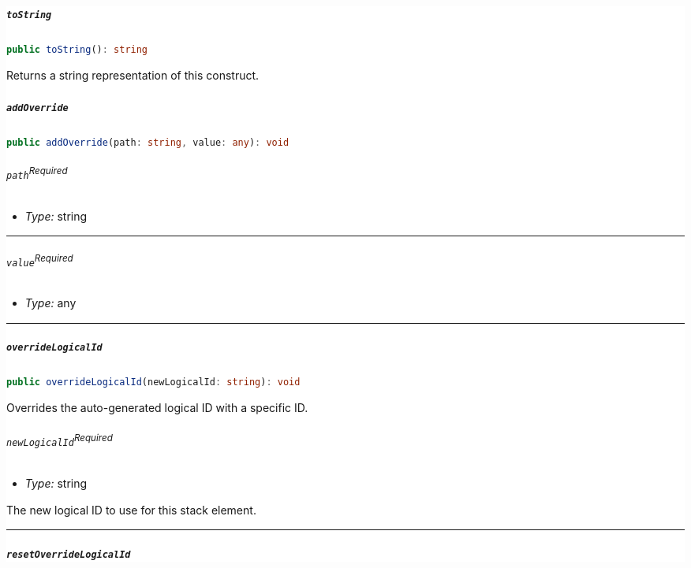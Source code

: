 
##### `toString` <a name="toString" id="@cdktf/provider-github.dataGithubRepositoryPullRequests.DataGithubRepositoryPullRequests.toString"></a>

```typescript
public toString(): string
```

Returns a string representation of this construct.

##### `addOverride` <a name="addOverride" id="@cdktf/provider-github.dataGithubRepositoryPullRequests.DataGithubRepositoryPullRequests.addOverride"></a>

```typescript
public addOverride(path: string, value: any): void
```

###### `path`<sup>Required</sup> <a name="path" id="@cdktf/provider-github.dataGithubRepositoryPullRequests.DataGithubRepositoryPullRequests.addOverride.parameter.path"></a>

- *Type:* string

---

###### `value`<sup>Required</sup> <a name="value" id="@cdktf/provider-github.dataGithubRepositoryPullRequests.DataGithubRepositoryPullRequests.addOverride.parameter.value"></a>

- *Type:* any

---

##### `overrideLogicalId` <a name="overrideLogicalId" id="@cdktf/provider-github.dataGithubRepositoryPullRequests.DataGithubRepositoryPullRequests.overrideLogicalId"></a>

```typescript
public overrideLogicalId(newLogicalId: string): void
```

Overrides the auto-generated logical ID with a specific ID.

###### `newLogicalId`<sup>Required</sup> <a name="newLogicalId" id="@cdktf/provider-github.dataGithubRepositoryPullRequests.DataGithubRepositoryPullRequests.overrideLogicalId.parameter.newLogicalId"></a>

- *Type:* string

The new logical ID to use for this stack element.

---

##### `resetOverrideLogicalId` <a name="resetOverrideLogicalId" id="@cdktf/provider-github.dataGithubRepositoryPullRequests.DataGithubRepositoryPullRequests.resetOverrideLogicalId"></a>
